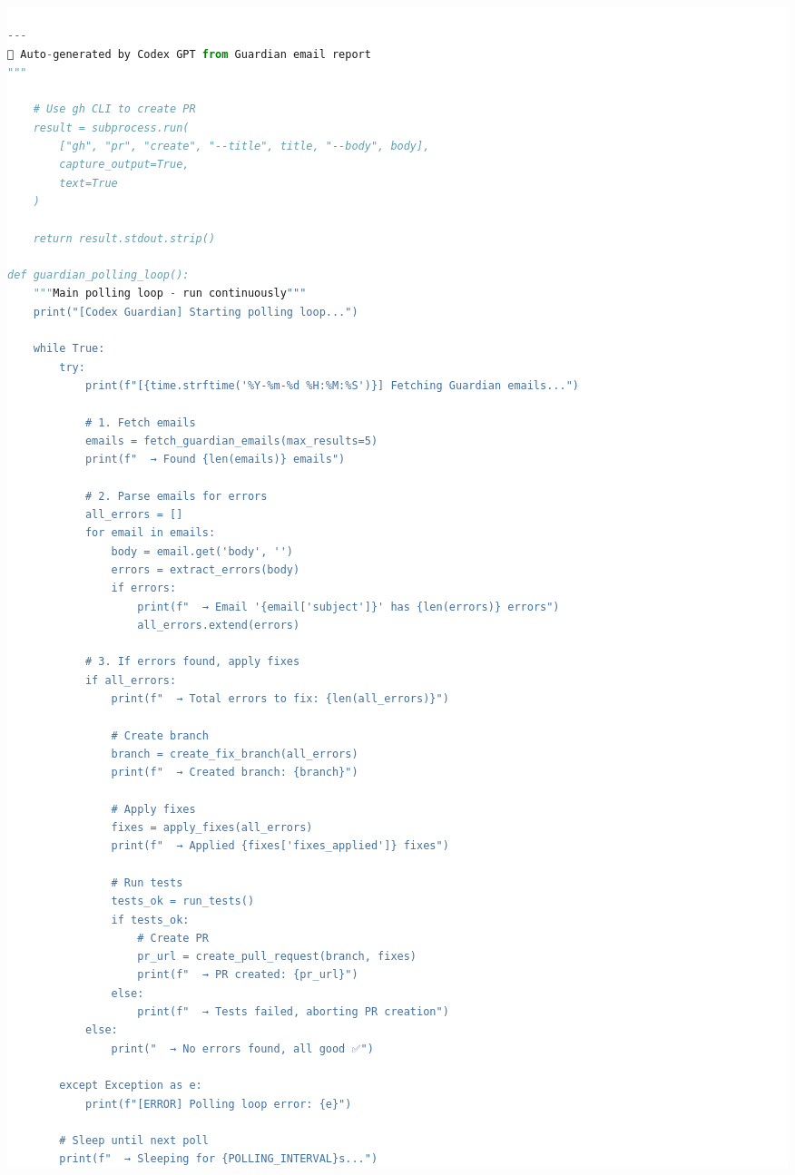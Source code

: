 ```python

---
🤖 Auto-generated by Codex GPT from Guardian email report
"""

    # Use gh CLI to create PR
    result = subprocess.run(
        ["gh", "pr", "create", "--title", title, "--body", body],
        capture_output=True,
        text=True
    )

    return result.stdout.strip()

def guardian_polling_loop():
    """Main polling loop - run continuously"""
    print("[Codex Guardian] Starting polling loop...")

    while True:
        try:
            print(f"[{time.strftime('%Y-%m-%d %H:%M:%S')}] Fetching Guardian emails...")

            # 1. Fetch emails
            emails = fetch_guardian_emails(max_results=5)
            print(f"  → Found {len(emails)} emails")

            # 2. Parse emails for errors
            all_errors = []
            for email in emails:
                body = email.get('body', '')
                errors = extract_errors(body)
                if errors:
                    print(f"  → Email '{email['subject']}' has {len(errors)} errors")
                    all_errors.extend(errors)

            # 3. If errors found, apply fixes
            if all_errors:
                print(f"  → Total errors to fix: {len(all_errors)}")

                # Create branch
                branch = create_fix_branch(all_errors)
                print(f"  → Created branch: {branch}")

                # Apply fixes
                fixes = apply_fixes(all_errors)
                print(f"  → Applied {fixes['fixes_applied']} fixes")

                # Run tests
                tests_ok = run_tests()
                if tests_ok:
                    # Create PR
                    pr_url = create_pull_request(branch, fixes)
                    print(f"  → PR created: {pr_url}")
                else:
                    print(f"  → Tests failed, aborting PR creation")
            else:
                print("  → No errors found, all good ✅")

        except Exception as e:
            print(f"[ERROR] Polling loop error: {e}")

        # Sleep until next poll
        print(f"  → Sleeping for {POLLING_INTERVAL}s...")
```